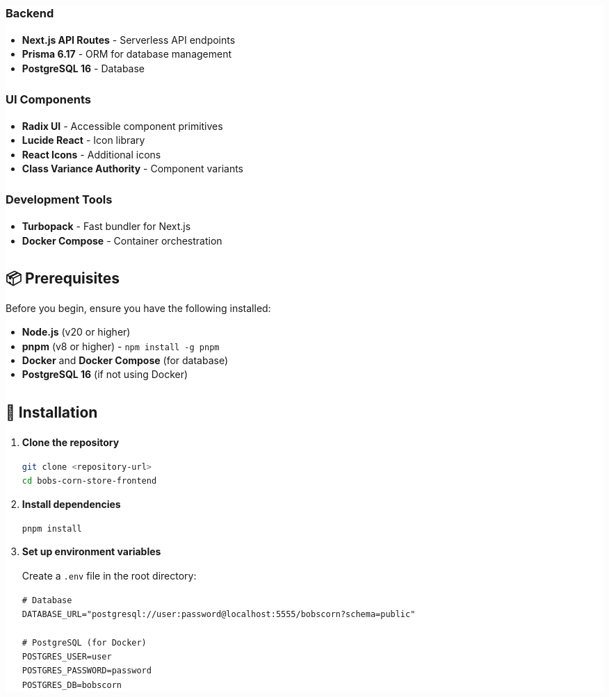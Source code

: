 ### Backend

- **Next.js API Routes** - Serverless API endpoints
- **Prisma 6.17** - ORM for database management
- **PostgreSQL 16** - Database

### UI Components

- **Radix UI** - Accessible component primitives
- **Lucide React** - Icon library
- **React Icons** - Additional icons
- **Class Variance Authority** - Component variants

### Development Tools

- **Turbopack** - Fast bundler for Next.js
- **Docker Compose** - Container orchestration

## 📦 Prerequisites

Before you begin, ensure you have the following installed:

- **Node.js** (v20 or higher)
- **pnpm** (v8 or higher) - `npm install -g pnpm`
- **Docker** and **Docker Compose** (for database)
- **PostgreSQL 16** (if not using Docker)

## 🚀 Installation

1. **Clone the repository**

   ```bash
   git clone <repository-url>
   cd bobs-corn-store-frontend
   ```

2. **Install dependencies**

   ```bash
   pnpm install
   ```

3. **Set up environment variables**

   Create a `.env` file in the root directory:

   ```env
   # Database
   DATABASE_URL="postgresql://user:password@localhost:5555/bobscorn?schema=public"

   # PostgreSQL (for Docker)
   POSTGRES_USER=user
   POSTGRES_PASSWORD=password
   POSTGRES_DB=bobscorn
   ```
